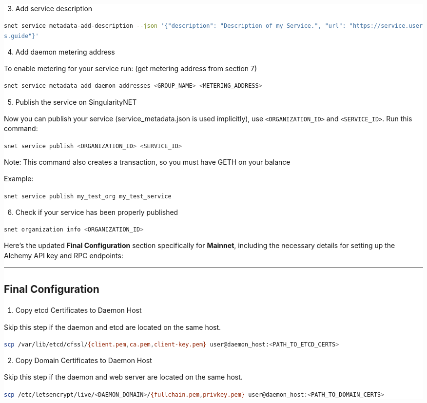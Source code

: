 3) Add service description

```sh
snet service metadata-add-description --json '{"description": "Description of my Service.", "url": "https://service.users.guide"}'
```

4) Add daemon metering address

To enable metering for your service run: (get metering address from section 7)

```sh
snet service metadata-add-daemon-addresses <GROUP_NAME> <METERING_ADDRESS>
```

5) Publish the service on SingularityNET

Now you can publish your service (service_metadata.json is used implicitly), use `<ORGANIZATION_ID>` and `<SERVICE_ID>`. Run this command:

```sh
snet service publish <ORGANIZATION_ID> <SERVICE_ID>
```

Note: This command also creates a transaction, so you must have GETH on your balance

Example:

```sh
snet service publish my_test_org my_test_service
```

6) Check if your service has been properly published

```sh
snet organization info <ORGANIZATION_ID>
```

Here’s the updated **Final Configuration** section specifically for **Mainnet**, including the necessary details for setting up the Alchemy API key and RPC endpoints:

---

## Final Configuration

1) Copy etcd Certificates to Daemon Host  

Skip this step if the daemon and etcd are located on the same host.

```sh
scp /var/lib/etcd/cfssl/{client.pem,ca.pem,client-key.pem} user@daemon_host:<PATH_TO_ETCD_CERTS>
```

2) Copy Domain Certificates to Daemon Host  

Skip this step if the daemon and web server are located on the same host.

```sh
scp /etc/letsencrypt/live/<DAEMON_DOMAIN>/{fullchain.pem,privkey.pem} user@daemon_host:<PATH_TO_DOMAIN_CERTS>
```
